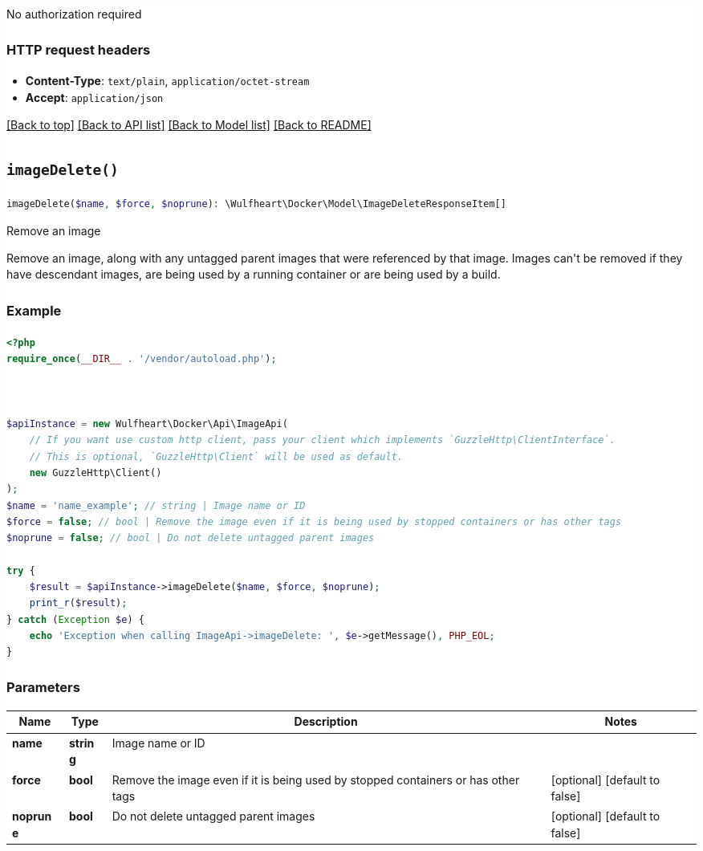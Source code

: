 No authorization required

### HTTP request headers

- **Content-Type**: `text/plain`, `application/octet-stream`
- **Accept**: `application/json`

[[Back to top]](#) [[Back to API list]](../../README.md#endpoints)
[[Back to Model list]](../../README.md#models)
[[Back to README]](../../README.md)

## `imageDelete()`

```php
imageDelete($name, $force, $noprune): \Wulfheart\Docker\Model\ImageDeleteResponseItem[]
```

Remove an image

Remove an image, along with any untagged parent images that were referenced by that image.  Images can't be removed if they have descendant images, are being used by a running container or are being used by a build.

### Example

```php
<?php
require_once(__DIR__ . '/vendor/autoload.php');



$apiInstance = new Wulfheart\Docker\Api\ImageApi(
    // If you want use custom http client, pass your client which implements `GuzzleHttp\ClientInterface`.
    // This is optional, `GuzzleHttp\Client` will be used as default.
    new GuzzleHttp\Client()
);
$name = 'name_example'; // string | Image name or ID
$force = false; // bool | Remove the image even if it is being used by stopped containers or has other tags
$noprune = false; // bool | Do not delete untagged parent images

try {
    $result = $apiInstance->imageDelete($name, $force, $noprune);
    print_r($result);
} catch (Exception $e) {
    echo 'Exception when calling ImageApi->imageDelete: ', $e->getMessage(), PHP_EOL;
}
```

### Parameters

| Name | Type | Description  | Notes |
| ------------- | ------------- | ------------- | ------------- |
| **name** | **string**| Image name or ID | |
| **force** | **bool**| Remove the image even if it is being used by stopped containers or has other tags | [optional] [default to false] |
| **noprune** | **bool**| Do not delete untagged parent images | [optional] [default to false] |
